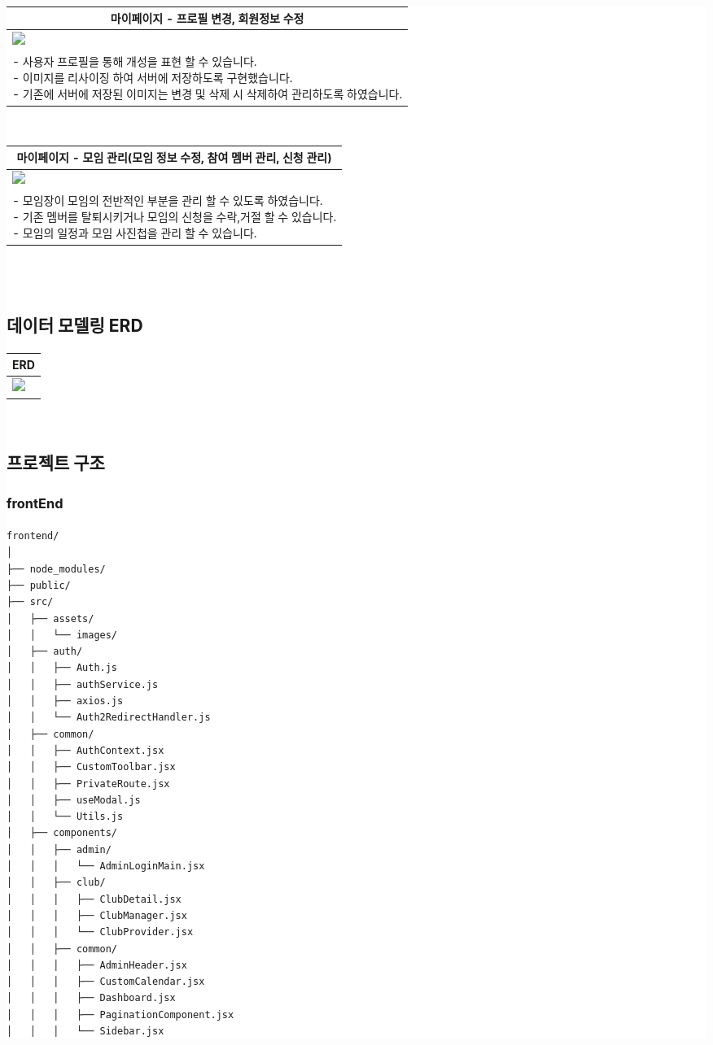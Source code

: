   | 마이페이지 - 프로필 변경, 회원정보 수정|
  | - |
  |  <img width="1200" src="https://github.com/user-attachments/assets/73f088c0-b0c2-46f4-bbec-66106a0d6479"> |
  | - 사용자 프로필을 통해 개성을 표현 할 수 있습니다. <br>  - 이미지를 리사이징 하여 서버에 저장하도록 구현했습니다. <br> - 기존에 서버에 저장된 이미지는 변경 및 삭제 시 삭제하여 관리하도록 하였습니다. |
<br/>

| 마이페이지 - 모임 관리(모임 정보 수정, 참여 멤버 관리, 신청 관리)|
  | - |
  |  <img width="1200" src="https://github.com/user-attachments/assets/53be593e-9327-4c4e-a738-26c7d2d92317"> |
  | - 모임장이 모임의 전반적인 부분을 관리 할 수 있도록 하였습니다. <br>  - 기존 멤버를 탈퇴시키거나 모임의 신청을 수락,거절 할 수 있습니다. <br> - 모임의 일정과 모임 사진첩을 관리 할 수 있습니다. |
<br/>
<br/>

## 데이터 모델링 ERD
  | ERD |
  | - |
  |  <img width="1200" src="https://github.com/user-attachments/assets/bad924e4-001d-4cbe-97fc-b0868980f1fb"> |
<br/>

## 프로젝트 구조

### frontEnd

```
frontend/
│
├── node_modules/
├── public/
├── src/
│   ├── assets/
│   │   └── images/
│   ├── auth/
│   │   ├── Auth.js
│   │   ├── authService.js
│   │   ├── axios.js
│   │   └── Auth2RedirectHandler.js
│   ├── common/
│   │   ├── AuthContext.jsx
│   │   ├── CustomToolbar.jsx
│   │   ├── PrivateRoute.jsx
│   │   ├── useModal.js
│   │   └── Utils.js
│   ├── components/
│   │   ├── admin/
│   │   │   └── AdminLoginMain.jsx
│   │   ├── club/
│   │   │   ├── ClubDetail.jsx
│   │   │   ├── ClubManager.jsx
│   │   │   └── ClubProvider.jsx
│   │   ├── common/
│   │   │   ├── AdminHeader.jsx
│   │   │   ├── CustomCalendar.jsx
│   │   │   ├── Dashboard.jsx
│   │   │   ├── PaginationComponent.jsx
│   │   │   └── Sidebar.jsx
```